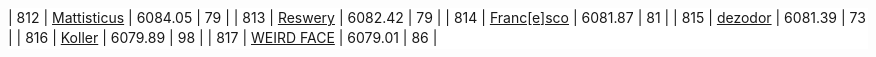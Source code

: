 | 812 | [Mattisticus](https://osu.ppy.sh/u/4260755) | 6084.05 | 79 |
| 813 | [Reswery](https://osu.ppy.sh/u/3021716) | 6082.42 | 79 |
| 814 | [Franc[e]sco](https://osu.ppy.sh/u/157972) | 6081.87 | 81 |
| 815 | [dezodor](https://osu.ppy.sh/u/1507666) | 6081.39 | 73 |
| 816 | [Koller](https://osu.ppy.sh/u/687325) | 6079.89 | 98 |
| 817 | [WEIRD FACE](https://osu.ppy.sh/u/1431354) | 6079.01 | 86 |
